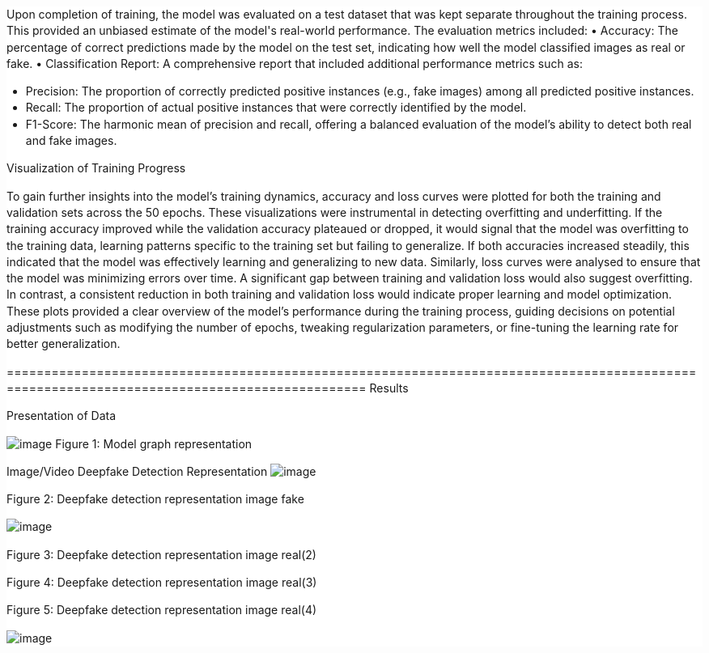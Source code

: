 Upon completion of training, the model was evaluated on a test dataset that was kept separate throughout the training process. This provided an unbiased estimate of the model's real-world performance. The evaluation metrics included:
•	Accuracy: The percentage of correct predictions made by the model on the test set, indicating how well the model classified images as real or fake.
•	Classification Report: A comprehensive report that included additional performance metrics such as:
-	Precision: The proportion of correctly predicted positive instances (e.g., fake images) among all predicted positive instances.
-	Recall: The proportion of actual positive instances that were correctly identified by the model.
-	F1-Score: The harmonic mean of precision and recall, offering a balanced evaluation of the model’s ability to detect both real and fake images.

Visualization of Training Progress

To gain further insights into the model’s training dynamics, accuracy and loss curves were plotted for both the training and validation sets across the 50 epochs. These visualizations were instrumental in detecting overfitting and underfitting.
If the training accuracy improved while the validation accuracy plateaued or dropped, it would signal that the model was overfitting to the training data, learning patterns specific to the training set but failing to generalize.
If both accuracies increased steadily, this indicated that the model was effectively learning and generalizing to new data.
Similarly, loss curves were analysed to ensure that the model was minimizing errors over time. A significant gap between training and validation loss would also suggest overfitting. In contrast, a consistent reduction in both training and validation loss would indicate proper learning and model optimization.
These plots provided a clear overview of the model’s performance during the training process, guiding decisions on potential adjustments such as modifying the number of epochs, tweaking regularization parameters, or fine-tuning the learning rate for better generalization. 

============================================================================================================================================
Results

Presentation of Data

<img width="940" height="365" alt="image" src="https://github.com/user-attachments/assets/f5432da9-fbaf-46d5-9186-f591c602ffed" />
Figure 1: Model graph representation

Image/Video Deepfake Detection Representation
<img width="940" height="412" alt="image" src="https://github.com/user-attachments/assets/dd5d9256-3eb8-48ac-8584-c84aaf9a23f6" />

Figure 2: Deepfake detection representation image fake

<img width="940" height="420" alt="image" src="https://github.com/user-attachments/assets/4425722d-f4d0-48ea-b258-ad728168d400" />
 
Figure 3: Deepfake detection representation image real(2)

Figure 4: Deepfake detection representation image real(3)
 
Figure 5: Deepfake detection representation image real(4)

<img width="940" height="413" alt="image" src="https://github.com/user-attachments/assets/a8c3d4ad-8dbc-4f43-94c3-152d33078121" />
